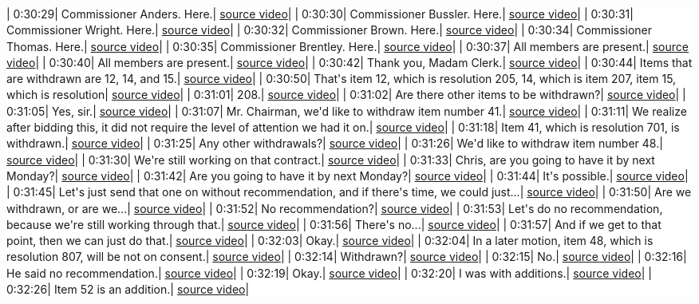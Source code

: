 | 0:30:29| Commissioner Anders. Here.| [source video](https://archive.org/details/CoComWS160516?start=1829)|
| 0:30:30| Commissioner Bussler. Here.| [source video](https://archive.org/details/CoComWS160516?start=1830)|
| 0:30:31| Commissioner Wright. Here.| [source video](https://archive.org/details/CoComWS160516?start=1831)|
| 0:30:32| Commissioner Brown. Here.| [source video](https://archive.org/details/CoComWS160516?start=1832)|
| 0:30:34| Commissioner Thomas. Here.| [source video](https://archive.org/details/CoComWS160516?start=1834)|
| 0:30:35| Commissioner Brentley. Here.| [source video](https://archive.org/details/CoComWS160516?start=1835)|
| 0:30:37| All members are present.| [source video](https://archive.org/details/CoComWS160516?start=1837)|
| 0:30:40| All members are present.| [source video](https://archive.org/details/CoComWS160516?start=1840)|
| 0:30:42| Thank you, Madam Clerk.| [source video](https://archive.org/details/CoComWS160516?start=1842)|
| 0:30:44| Items that are withdrawn are 12, 14, and 15.| [source video](https://archive.org/details/CoComWS160516?start=1844)|
| 0:30:50| That's item 12, which is resolution 205, 14, which is item 207, item 15, which is resolution| [source video](https://archive.org/details/CoComWS160516?start=1850)|
| 0:31:01| 208.| [source video](https://archive.org/details/CoComWS160516?start=1861)|
| 0:31:02| Are there other items to be withdrawn?| [source video](https://archive.org/details/CoComWS160516?start=1862)|
| 0:31:05| Yes, sir.| [source video](https://archive.org/details/CoComWS160516?start=1865)|
| 0:31:07| Mr. Chairman, we'd like to withdraw item number 41.| [source video](https://archive.org/details/CoComWS160516?start=1867)|
| 0:31:11| We realize after bidding this, it did not require the level of attention we had it on.| [source video](https://archive.org/details/CoComWS160516?start=1871)|
| 0:31:18| Item 41, which is resolution 701, is withdrawn.| [source video](https://archive.org/details/CoComWS160516?start=1878)|
| 0:31:25| Any other withdrawals?| [source video](https://archive.org/details/CoComWS160516?start=1885)|
| 0:31:26| We'd like to withdraw item number 48.| [source video](https://archive.org/details/CoComWS160516?start=1886)|
| 0:31:30| We're still working on that contract.| [source video](https://archive.org/details/CoComWS160516?start=1890)|
| 0:31:33| Chris, are you going to have it by next Monday?| [source video](https://archive.org/details/CoComWS160516?start=1893)|
| 0:31:42| Are you going to have it by next Monday?| [source video](https://archive.org/details/CoComWS160516?start=1902)|
| 0:31:44| It's possible.| [source video](https://archive.org/details/CoComWS160516?start=1904)|
| 0:31:45| Let's just send that one on without recommendation, and if there's time, we could just...| [source video](https://archive.org/details/CoComWS160516?start=1905)|
| 0:31:50| Are we withdrawn, or are we...| [source video](https://archive.org/details/CoComWS160516?start=1910)|
| 0:31:52| No recommendation?| [source video](https://archive.org/details/CoComWS160516?start=1912)|
| 0:31:53| Let's do no recommendation, because we're still working through that.| [source video](https://archive.org/details/CoComWS160516?start=1913)|
| 0:31:56| There's no...| [source video](https://archive.org/details/CoComWS160516?start=1916)|
| 0:31:57| And if we get to that point, then we can just do that.| [source video](https://archive.org/details/CoComWS160516?start=1917)|
| 0:32:03| Okay.| [source video](https://archive.org/details/CoComWS160516?start=1923)|
| 0:32:04| In a later motion, item 48, which is resolution 807, will be not on consent.| [source video](https://archive.org/details/CoComWS160516?start=1924)|
| 0:32:14| Withdrawn?| [source video](https://archive.org/details/CoComWS160516?start=1934)|
| 0:32:15| No.| [source video](https://archive.org/details/CoComWS160516?start=1935)|
| 0:32:16| He said no recommendation.| [source video](https://archive.org/details/CoComWS160516?start=1936)|
| 0:32:19| Okay.| [source video](https://archive.org/details/CoComWS160516?start=1939)|
| 0:32:20| I was with additions.| [source video](https://archive.org/details/CoComWS160516?start=1940)|
| 0:32:26| Item 52 is an addition.| [source video](https://archive.org/details/CoComWS160516?start=1946)|